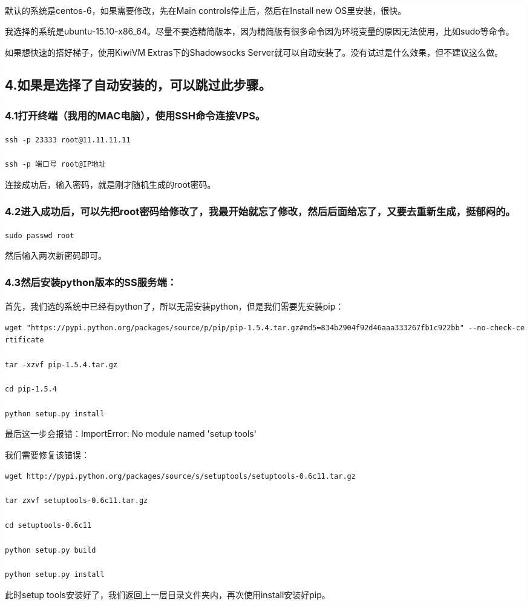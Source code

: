默认的系统是centos-6，如果需要修改，先在Main controls停止后，然后在Install new OS里安装，很快。

我选择的系统是ubuntu-15.10-x86_64。尽量不要选精简版本，因为精简版有很多命令因为环境变量的原因无法使用，比如sudo等命令。

如果想快速的搭好梯子，使用KiwiVM Extras下的Shadowsocks Server就可以自动安装了。没有试过是什么效果，但不建议这么做。



## 4.如果是选择了自动安装的，可以跳过此步骤。

### 4.1打开终端（我用的MAC电脑），使用SSH命令连接VPS。
```
ssh -p 23333 root@11.11.11.11

ssh -p 端口号 root@IP地址
```
连接成功后，输入密码，就是刚才随机生成的root密码。

### 4.2进入成功后，可以先把root密码给修改了，我最开始就忘了修改，然后后面给忘了，又要去重新生成，挺郁闷的。
```
sudo passwd root
```
然后输入两次新密码即可。

### 4.3然后安装python版本的SS服务端：

首先，我们选的系统中已经有python了，所以无需安装python，但是我们需要先安装pip：
```
wget "https://pypi.python.org/packages/source/p/pip/pip-1.5.4.tar.gz#md5=834b2904f92d46aaa333267fb1c922bb" --no-check-certificate

tar -xzvf pip-1.5.4.tar.gz

cd pip-1.5.4

python setup.py install
```

最后这一步会报错：ImportError: No module named 'setup tools'

我们需要修复该错误：
```
wget http://pypi.python.org/packages/source/s/setuptools/setuptools-0.6c11.tar.gz

tar zxvf setuptools-0.6c11.tar.gz

cd setuptools-0.6c11

python setup.py build

python setup.py install
```

此时setup tools安装好了，我们返回上一层目录文件夹内，再次使用install安装好pip。
